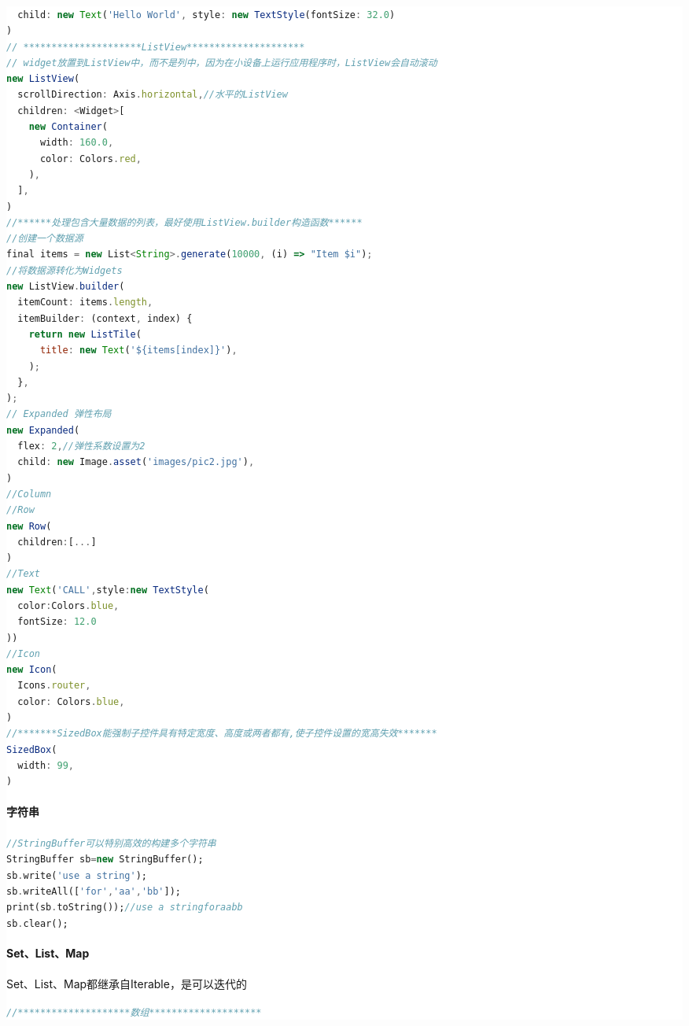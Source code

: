 ```js
  child: new Text('Hello World', style: new TextStyle(fontSize: 32.0)
)
// *********************ListView********************* 
// widget放置到ListView中，而不是列中，因为在小设备上运行应用程序时，ListView会自动滚动
new ListView(
  scrollDirection: Axis.horizontal,//水平的ListView
  children: <Widget>[
    new Container(
      width: 160.0,
      color: Colors.red,
    ),
  ],
)
//******处理包含大量数据的列表，最好使用ListView.builder构造函数******
//创建一个数据源
final items = new List<String>.generate(10000, (i) => "Item $i");
//将数据源转化为Widgets
new ListView.builder(
  itemCount: items.length,
  itemBuilder: (context, index) {
    return new ListTile(
      title: new Text('${items[index]}'),
    );
  },
);
// Expanded 弹性布局
new Expanded(
  flex: 2,//弹性系数设置为2
  child: new Image.asset('images/pic2.jpg'),
)
//Column
//Row
new Row(
  children:[...]
)
//Text
new Text('CALL',style:new TextStyle(
  color:Colors.blue,
  fontSize: 12.0
))
//Icon
new Icon(
  Icons.router,
  color: Colors.blue,
)
//*******SizedBox能强制子控件具有特定宽度、高度或两者都有,使子控件设置的宽高失效*******
SizedBox(
  width: 99,
)
```
#### 字符串
```dart
//StringBuffer可以特别高效的构建多个字符串
StringBuffer sb=new StringBuffer();
sb.write('use a string');
sb.writeAll(['for','aa','bb']);
print(sb.toString());//use a stringforaabb
sb.clear();
```
#### Set、List、Map
Set、List、Map都继承自Iterable，是可以迭代的
```dart
//********************数组********************
```
